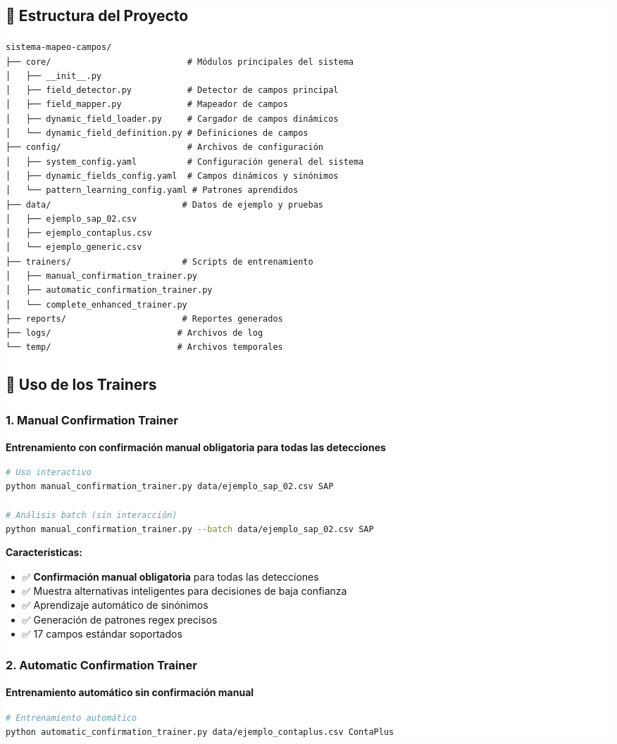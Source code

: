 ## 📁 Estructura del Proyecto

```
sistema-mapeo-campos/
├── core/                           # Módulos principales del sistema
│   ├── __init__.py
│   ├── field_detector.py           # Detector de campos principal
│   ├── field_mapper.py             # Mapeador de campos
│   ├── dynamic_field_loader.py     # Cargador de campos dinámicos
│   └── dynamic_field_definition.py # Definiciones de campos
├── config/                         # Archivos de configuración
│   ├── system_config.yaml          # Configuración general del sistema
│   ├── dynamic_fields_config.yaml  # Campos dinámicos y sinónimos
│   └── pattern_learning_config.yaml # Patrones aprendidos
├── data/                          # Datos de ejemplo y pruebas
│   ├── ejemplo_sap_02.csv
│   ├── ejemplo_contaplus.csv
│   └── ejemplo_generic.csv
├── trainers/                      # Scripts de entrenamiento
│   ├── manual_confirmation_trainer.py
│   ├── automatic_confirmation_trainer.py
│   └── complete_enhanced_trainer.py
├── reports/                       # Reportes generados
├── logs/                         # Archivos de log
└── temp/                         # Archivos temporales
```

## 🎯 Uso de los Trainers

### 1. Manual Confirmation Trainer
**Entrenamiento con confirmación manual obligatoria para todas las detecciones**

```bash
# Uso interactivo
python manual_confirmation_trainer.py data/ejemplo_sap_02.csv SAP

# Análisis batch (sin interacción)
python manual_confirmation_trainer.py --batch data/ejemplo_sap_02.csv SAP
```

**Características:**
- ✅ **Confirmación manual obligatoria** para todas las detecciones
- ✅ Muestra alternativas inteligentes para decisiones de baja confianza
- ✅ Aprendizaje automático de sinónimos
- ✅ Generación de patrones regex precisos
- ✅ 17 campos estándar soportados

### 2. Automatic Confirmation Trainer
**Entrenamiento automático sin confirmación manual**

```bash
# Entrenamiento automático
python automatic_confirmation_trainer.py data/ejemplo_contaplus.csv ContaPlus
```
